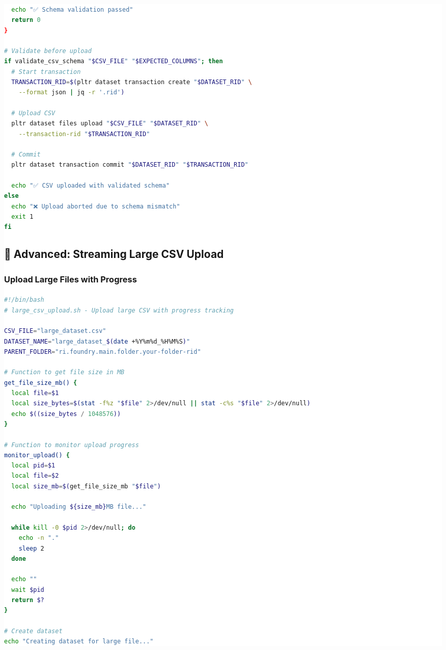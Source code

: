 ```bash
  echo "✅ Schema validation passed"
  return 0
}

# Validate before upload
if validate_csv_schema "$CSV_FILE" "$EXPECTED_COLUMNS"; then
  # Start transaction
  TRANSACTION_RID=$(pltr dataset transaction create "$DATASET_RID" \
    --format json | jq -r '.rid')

  # Upload CSV
  pltr dataset files upload "$CSV_FILE" "$DATASET_RID" \
    --transaction-rid "$TRANSACTION_RID"

  # Commit
  pltr dataset transaction commit "$DATASET_RID" "$TRANSACTION_RID"

  echo "✅ CSV uploaded with validated schema"
else
  echo "❌ Upload aborted due to schema mismatch"
  exit 1
fi
```

## 🚀 Advanced: Streaming Large CSV Upload

### Upload Large Files with Progress

```bash
#!/bin/bash
# large_csv_upload.sh - Upload large CSV with progress tracking

CSV_FILE="large_dataset.csv"
DATASET_NAME="large_dataset_$(date +%Y%m%d_%H%M%S)"
PARENT_FOLDER="ri.foundry.main.folder.your-folder-rid"

# Function to get file size in MB
get_file_size_mb() {
  local file=$1
  local size_bytes=$(stat -f%z "$file" 2>/dev/null || stat -c%s "$file" 2>/dev/null)
  echo $((size_bytes / 1048576))
}

# Function to monitor upload progress
monitor_upload() {
  local pid=$1
  local file=$2
  local size_mb=$(get_file_size_mb "$file")

  echo "Uploading ${size_mb}MB file..."

  while kill -0 $pid 2>/dev/null; do
    echo -n "."
    sleep 2
  done

  echo ""
  wait $pid
  return $?
}

# Create dataset
echo "Creating dataset for large file..."
```